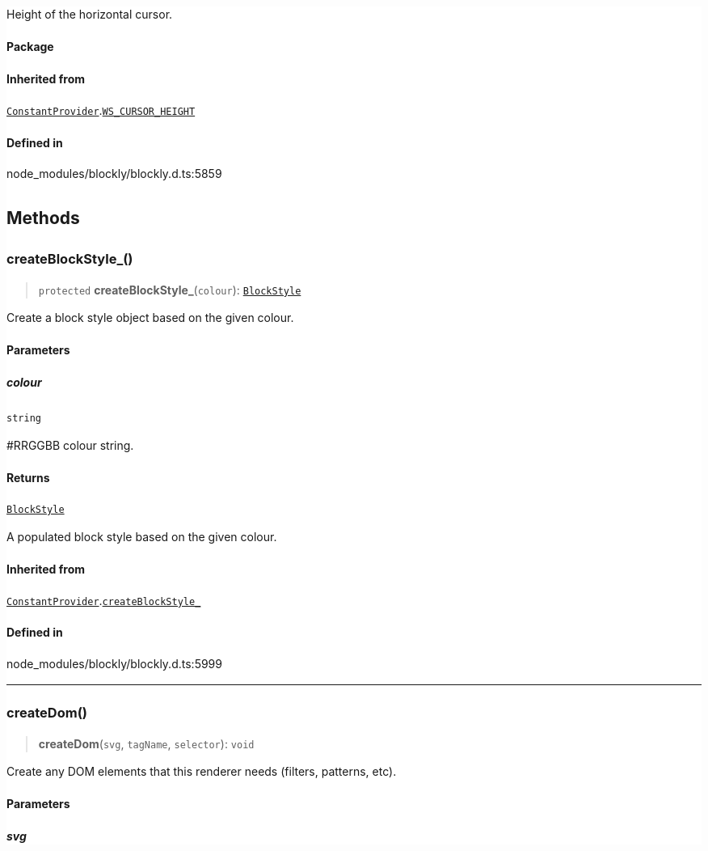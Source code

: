 Height of the horizontal cursor.

#### Package

#### Inherited from

[`ConstantProvider`](../../../common/block_rendering/classes/ConstantProvider.md).[`WS_CURSOR_HEIGHT`](../../../common/block_rendering/classes/ConstantProvider.md#ws_cursor_height)

#### Defined in

node_modules/blockly/blockly.d.ts:5859

## Methods

### createBlockStyle\_()

> `protected` **createBlockStyle\_**(`colour`): [`BlockStyle`](../../../../namespaces/Theme/type-aliases/BlockStyle.md)

Create a block style object based on the given colour.

#### Parameters

##### colour

`string`

#RRGGBB colour string.

#### Returns

[`BlockStyle`](../../../../namespaces/Theme/type-aliases/BlockStyle.md)

A populated block style based on the
given colour.

#### Inherited from

[`ConstantProvider`](../../../common/block_rendering/classes/ConstantProvider.md).[`createBlockStyle_`](../../../common/block_rendering/classes/ConstantProvider.md#createblockstyle_)

#### Defined in

node_modules/blockly/blockly.d.ts:5999

---

### createDom()

> **createDom**(`svg`, `tagName`, `selector`): `void`

Create any DOM elements that this renderer needs (filters, patterns, etc).

#### Parameters

##### svg
